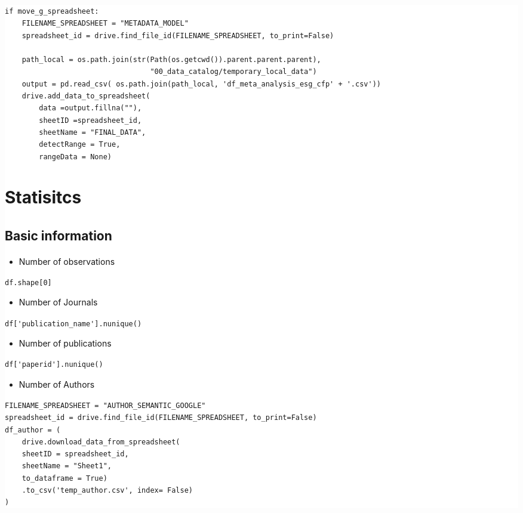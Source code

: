 ```sos kernel="python3"
if move_g_spreadsheet:
    FILENAME_SPREADSHEET = "METADATA_MODEL"
    spreadsheet_id = drive.find_file_id(FILENAME_SPREADSHEET, to_print=False)

    path_local = os.path.join(str(Path(os.getcwd()).parent.parent.parent), 
                                  "00_data_catalog/temporary_local_data")
    output = pd.read_csv( os.path.join(path_local, 'df_meta_analysis_esg_cfp' + '.csv'))
    drive.add_data_to_spreadsheet(
        data =output.fillna(""),
        sheetID =spreadsheet_id,
        sheetName = "FINAL_DATA",
        detectRange = True,
        rangeData = None)
```


# Statisitcs



## Basic information



- Number of observations


```sos kernel="SoS"
df.shape[0]
```


- Number of Journals


```sos kernel="SoS"
df['publication_name'].nunique()
```


- Number of publications


```sos kernel="SoS"
df['paperid'].nunique()
```


- Number of Authors


```sos kernel="python3"
FILENAME_SPREADSHEET = "AUTHOR_SEMANTIC_GOOGLE"
spreadsheet_id = drive.find_file_id(FILENAME_SPREADSHEET, to_print=False)
df_author = (
    drive.download_data_from_spreadsheet(
    sheetID = spreadsheet_id,
    sheetName = "Sheet1",
    to_dataframe = True)
    .to_csv('temp_author.csv', index= False)
)
```
